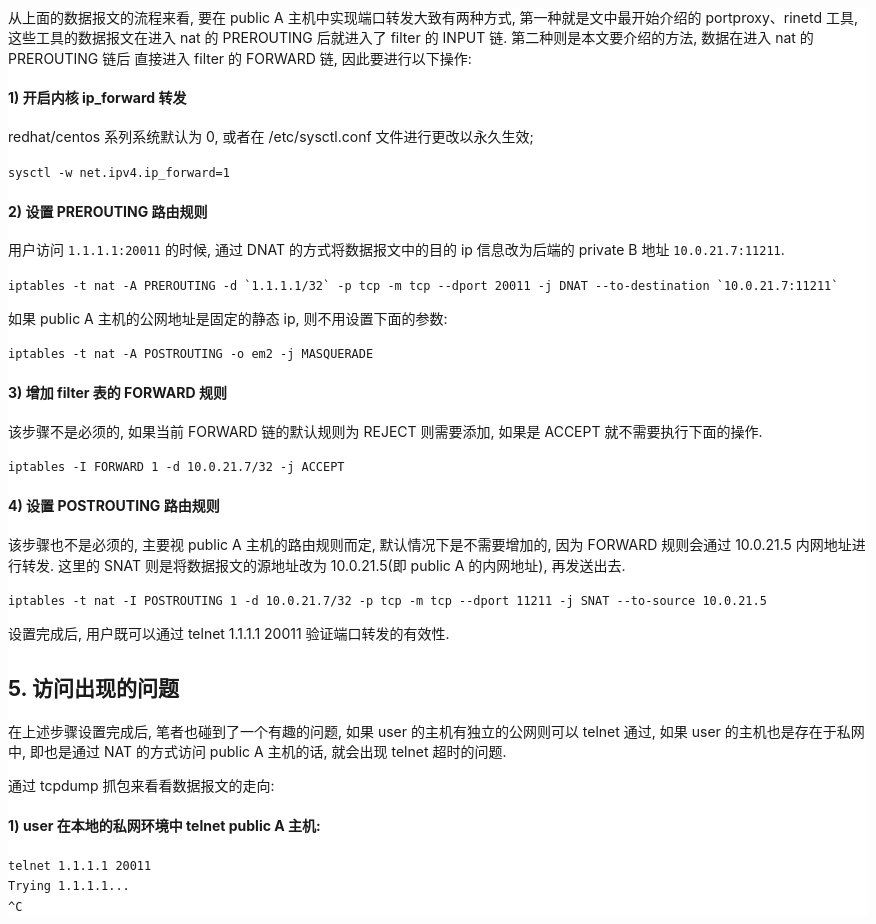 从上面的数据报文的流程来看, 要在 public A 主机中实现端口转发大致有两种方式, 第一种就是文中最开始介绍的 portproxy、rinetd 工具, 这些工具的数据报文在进入 nat 的 PREROUTING 后就进入了 filter 的 INPUT 链. 第二种则是本文要介绍的方法, 数据在进入 nat 的 PREROUTING 链后 直接进入 filter 的 FORWARD 链, 因此要进行以下操作:

#### 1) 开启内核 ip_forward 转发

redhat/centos 系列系统默认为 0, 或者在 /etc/sysctl.conf 文件进行更改以永久生效;

```
sysctl -w net.ipv4.ip_forward=1
```

#### 2) 设置 PREROUTING 路由规则

用户访问 `1.1.1.1:20011` 的时候, 通过 DNAT 的方式将数据报文中的目的 ip 信息改为后端的 private B 地址 `10.0.21.7:11211`.

```
iptables -t nat -A PREROUTING -d `1.1.1.1/32` -p tcp -m tcp --dport 20011 -j DNAT --to-destination `10.0.21.7:11211`
```

如果 public A 主机的公网地址是固定的静态 ip, 则不用设置下面的参数:

```
iptables -t nat -A POSTROUTING -o em2 -j MASQUERADE 
```

#### 3) 增加 filter 表的 FORWARD 规则

该步骤不是必须的, 如果当前 FORWARD 链的默认规则为 REJECT 则需要添加, 如果是 ACCEPT 就不需要执行下面的操作.

```
iptables -I FORWARD 1 -d 10.0.21.7/32 -j ACCEPT
```

#### 4) 设置 POSTROUTING 路由规则

该步骤也不是必须的, 主要视 public A 主机的路由规则而定, 默认情况下是不需要增加的, 因为 FORWARD 规则会通过 10.0.21.5 内网地址进行转发. 这里的 SNAT 则是将数据报文的源地址改为 10.0.21.5(即 public A 的内网地址), 再发送出去.

```
iptables -t nat -I POSTROUTING 1 -d 10.0.21.7/32 -p tcp -m tcp --dport 11211 -j SNAT --to-source 10.0.21.5
```

设置完成后, 用户既可以通过 telnet 1.1.1.1 20011 验证端口转发的有效性.

## 5. 访问出现的问题

在上述步骤设置完成后, 笔者也碰到了一个有趣的问题, 如果 user 的主机有独立的公网则可以 telnet 通过, 如果 user 的主机也是存在于私网中, 即也是通过 NAT 的方式访问 public A 主机的话, 就会出现 telnet 超时的问题.

通过 tcpdump 抓包来看看数据报文的走向:

#### 1) user 在本地的私网环境中 telnet public A 主机:

```
telnet 1.1.1.1 20011
Trying 1.1.1.1...
^C
```
